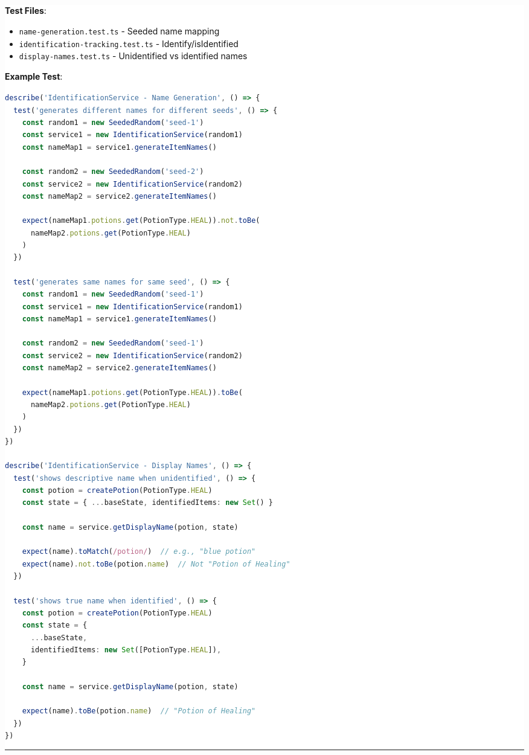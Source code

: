 **Test Files**:
- `name-generation.test.ts` - Seeded name mapping
- `identification-tracking.test.ts` - Identify/isIdentified
- `display-names.test.ts` - Unidentified vs identified names

**Example Test**:
```typescript
describe('IdentificationService - Name Generation', () => {
  test('generates different names for different seeds', () => {
    const random1 = new SeededRandom('seed-1')
    const service1 = new IdentificationService(random1)
    const nameMap1 = service1.generateItemNames()

    const random2 = new SeededRandom('seed-2')
    const service2 = new IdentificationService(random2)
    const nameMap2 = service2.generateItemNames()

    expect(nameMap1.potions.get(PotionType.HEAL)).not.toBe(
      nameMap2.potions.get(PotionType.HEAL)
    )
  })

  test('generates same names for same seed', () => {
    const random1 = new SeededRandom('seed-1')
    const service1 = new IdentificationService(random1)
    const nameMap1 = service1.generateItemNames()

    const random2 = new SeededRandom('seed-1')
    const service2 = new IdentificationService(random2)
    const nameMap2 = service2.generateItemNames()

    expect(nameMap1.potions.get(PotionType.HEAL)).toBe(
      nameMap2.potions.get(PotionType.HEAL)
    )
  })
})

describe('IdentificationService - Display Names', () => {
  test('shows descriptive name when unidentified', () => {
    const potion = createPotion(PotionType.HEAL)
    const state = { ...baseState, identifiedItems: new Set() }

    const name = service.getDisplayName(potion, state)

    expect(name).toMatch(/potion/)  // e.g., "blue potion"
    expect(name).not.toBe(potion.name)  // Not "Potion of Healing"
  })

  test('shows true name when identified', () => {
    const potion = createPotion(PotionType.HEAL)
    const state = {
      ...baseState,
      identifiedItems: new Set([PotionType.HEAL]),
    }

    const name = service.getDisplayName(potion, state)

    expect(name).toBe(potion.name)  // "Potion of Healing"
  })
})
```

---